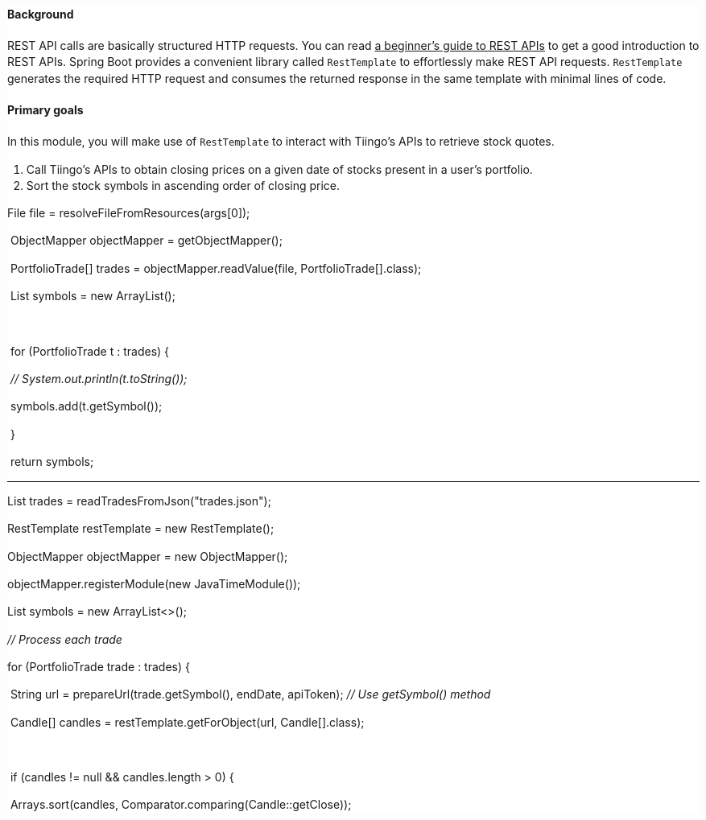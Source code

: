 #### Background

REST API calls are basically structured HTTP requests. You can read [a beginner’s guide to REST APIs](https://www.smashingmagazine.com/2018/01/understanding-using-rest-api/) to get a good introduction to REST APIs. Spring Boot provides a convenient library called `RestTemplate` to effortlessly make REST API requests. `RestTemplate` generates the required HTTP request and consumes the returned response in the same template with minimal lines of code.

#### Primary goals

In this module, you will make use of `RestTemplate` to interact with Tiingo’s APIs to retrieve stock quotes.

1. Call Tiingo’s APIs to obtain closing prices on a given date of stocks present in a user’s portfolio.
2. Sort the stock symbols in ascending order of closing price.

File file = resolveFileFromResources(args[0]);

​    ObjectMapper objectMapper = getObjectMapper();

​    PortfolioTrade[] trades = objectMapper.readValue(file, PortfolioTrade[].class);

​    List<String> symbols = new ArrayList<String>();

​    

​    for (PortfolioTrade t : trades) {

​      *// System.out.println(t.toString());*

​      symbols.add(t.getSymbol());

​    }

​    return symbols;

---

List<PortfolioTrade> trades = readTradesFromJson("trades.json");

   RestTemplate restTemplate = new RestTemplate();

   ObjectMapper objectMapper = new ObjectMapper();

   objectMapper.registerModule(new JavaTimeModule());

   List<String> symbols = new ArrayList<>();

   *// Process each trade*

   for (PortfolioTrade trade : trades) {

​      String url = prepareUrl(trade.getSymbol(), endDate, apiToken); *// Use getSymbol() method*

​      Candle[] candles  = restTemplate.getForObject(url, Candle[].class);

​      

​      if (candles != null && candles.length > 0) {

​         Arrays.sort(candles, Comparator.comparing(Candle::getClose));
